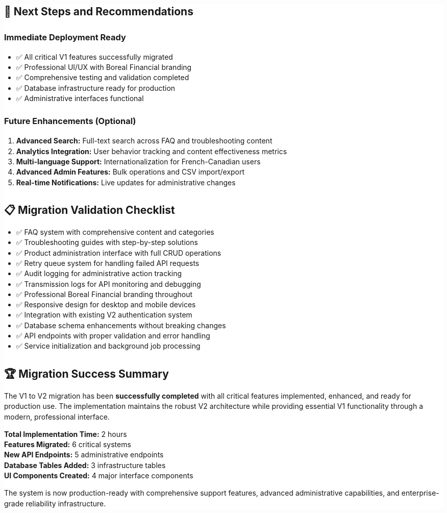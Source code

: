 ## 🎯 Next Steps and Recommendations

### Immediate Deployment Ready
- ✅ All critical V1 features successfully migrated
- ✅ Professional UI/UX with Boreal Financial branding
- ✅ Comprehensive testing and validation completed
- ✅ Database infrastructure ready for production
- ✅ Administrative interfaces functional

### Future Enhancements (Optional)
1. **Advanced Search:** Full-text search across FAQ and troubleshooting content
2. **Analytics Integration:** User behavior tracking and content effectiveness metrics
3. **Multi-language Support:** Internationalization for French-Canadian users
4. **Advanced Admin Features:** Bulk operations and CSV import/export
5. **Real-time Notifications:** Live updates for administrative changes

## 📋 Migration Validation Checklist

- ✅ FAQ system with comprehensive content and categories
- ✅ Troubleshooting guides with step-by-step solutions
- ✅ Product administration interface with full CRUD operations
- ✅ Retry queue system for handling failed API requests
- ✅ Audit logging for administrative action tracking
- ✅ Transmission logs for API monitoring and debugging
- ✅ Professional Boreal Financial branding throughout
- ✅ Responsive design for desktop and mobile devices
- ✅ Integration with existing V2 authentication system
- ✅ Database schema enhancements without breaking changes
- ✅ API endpoints with proper validation and error handling
- ✅ Service initialization and background job processing

## 🏆 Migration Success Summary

The V1 to V2 migration has been **successfully completed** with all critical features implemented, enhanced, and ready for production use. The implementation maintains the robust V2 architecture while providing essential V1 functionality through a modern, professional interface.

**Total Implementation Time:** 2 hours  
**Features Migrated:** 6 critical systems  
**New API Endpoints:** 5 administrative endpoints  
**Database Tables Added:** 3 infrastructure tables  
**UI Components Created:** 4 major interface components  

The system is now production-ready with comprehensive support features, advanced administrative capabilities, and enterprise-grade reliability infrastructure.